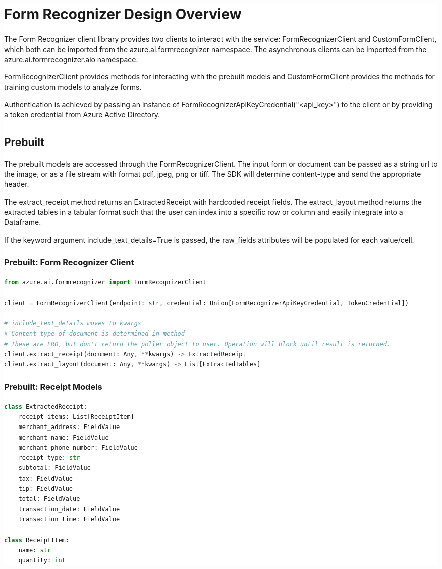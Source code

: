 # Form Recognizer Design Overview

The Form Recognizer client library provides two clients to interact with the service: FormRecognizerClient and 
CustomFormClient, which both can be imported from the azure.ai.formrecognizer namespace. The asynchronous clients 
can be imported from the azure.ai.formrecognizer.aio namespace.

FormRecognizerClient provides methods for interacting with the prebuilt models and
CustomFormClient provides the methods for training custom models to analyze forms.

Authentication is achieved by passing an instance of FormRecognizerApiKeyCredential("<api_key>") to the client
or by providing a token credential from Azure Active Directory.

## Prebuilt

The prebuilt models are accessed through the FormRecognizerClient. The input form or document can be passed as a 
string url to the image, or as a file stream with format pdf, jpeg, png or tiff. The SDK will determine 
content-type and send the appropriate header. 

The extract_receipt method returns an ExtractedReceipt with hardcoded receipt fields.
The extract_layout method returns the extracted tables in a tabular format such that the user can
index into a specific row or column and easily integrate into a Dataframe.

If the keyword argument include_text_details=True is passed, the raw_fields attributes will be populated for each
value/cell.

### Prebuilt: Form Recognizer Client
```python
from azure.ai.formrecognizer import FormRecognizerClient

client = FormRecognizerClient(endpoint: str, credential: Union[FormRecognizerApiKeyCredential, TokenCredential])

# include_text_details moves to kwargs
# Content-type of document is determined in method
# These are LRO, but don't return the poller object to user. Operation will block until result is returned.
client.extract_receipt(document: Any, **kwargs) -> ExtractedReceipt
client.extract_layout(document: Any, **kwargs) -> List[ExtractedTables]
```

### Prebuilt: Receipt Models
```python
class ExtractedReceipt:
    receipt_items: List[ReceiptItem]
    merchant_address: FieldValue
    merchant_name: FieldValue
    merchant_phone_number: FieldValue
    receipt_type: str
    subtotal: FieldValue
    tax: FieldValue
    tip: FieldValue
    total: FieldValue
    transaction_date: FieldValue
    transaction_time: FieldValue

class ReceiptItem:
    name: str
    quantity: int
```